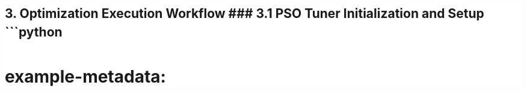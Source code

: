 ## 3. Optimization Execution Workflow ### 3.1 PSO Tuner Initialization and Setup ```python
# example-metadata: